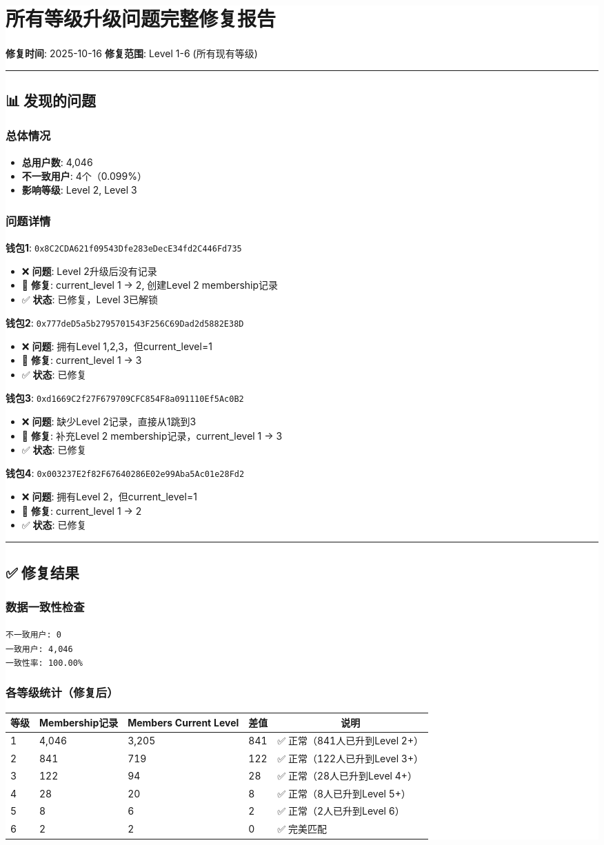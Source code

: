 # 所有等级升级问题完整修复报告

**修复时间**: 2025-10-16
**修复范围**: Level 1-6 (所有现有等级)

---

## 📊 发现的问题

### 总体情况
- **总用户数**: 4,046
- **不一致用户**: 4个（0.099%）
- **影响等级**: Level 2, Level 3

### 问题详情

**钱包1**: `0x8C2CDA621f09543Dfe283eDecE34fd2C446Fd735`
- ❌ **问题**: Level 2升级后没有记录
- 🔧 **修复**: current_level 1 → 2, 创建Level 2 membership记录
- ✅ **状态**: 已修复，Level 3已解锁

**钱包2**: `0x777deD5a5b2795701543F256C69Dad2d5882E38D`
- ❌ **问题**: 拥有Level 1,2,3，但current_level=1
- 🔧 **修复**: current_level 1 → 3
- ✅ **状态**: 已修复

**钱包3**: `0xd1669C2f27F679709CFC854F8a091110Ef5Ac0B2`
- ❌ **问题**: 缺少Level 2记录，直接从1跳到3
- 🔧 **修复**: 补充Level 2 membership记录，current_level 1 → 3
- ✅ **状态**: 已修复

**钱包4**: `0x003237E2f82F67640286E02e99Aba5Ac01e28Fd2`
- ❌ **问题**: 拥有Level 2，但current_level=1
- 🔧 **修复**: current_level 1 → 2
- ✅ **状态**: 已修复

---

## ✅ 修复结果

### 数据一致性检查
```
不一致用户: 0
一致用户: 4,046
一致性率: 100.00%
```

### 各等级统计（修复后）

| 等级 | Membership记录 | Members Current Level | 差值 | 说明 |
|------|---------------|----------------------|------|------|
| 1 | 4,046 | 3,205 | 841 | ✅ 正常（841人已升到Level 2+）|
| 2 | 841 | 719 | 122 | ✅ 正常（122人已升到Level 3+）|
| 3 | 122 | 94 | 28 | ✅ 正常（28人已升到Level 4+）|
| 4 | 28 | 20 | 8 | ✅ 正常（8人已升到Level 5+）|
| 5 | 8 | 6 | 2 | ✅ 正常（2人已升到Level 6）|
| 6 | 2 | 2 | 0 | ✅ 完美匹配 |
